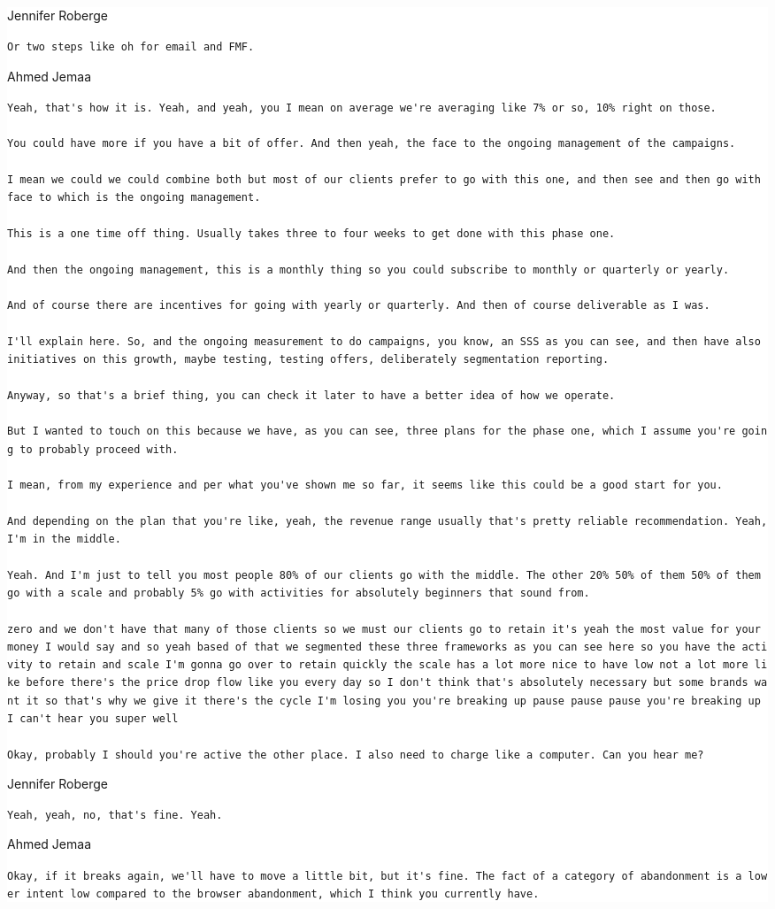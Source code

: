 Jennifer Roberge

    Or two steps like oh for email and FMF.

Ahmed Jemaa

    Yeah, that's how it is. Yeah, and yeah, you I mean on average we're averaging like 7% or so, 10% right on those.

    You could have more if you have a bit of offer. And then yeah, the face to the ongoing management of the campaigns.

    I mean we could we could combine both but most of our clients prefer to go with this one, and then see and then go with face to which is the ongoing management.

    This is a one time off thing. Usually takes three to four weeks to get done with this phase one.

    And then the ongoing management, this is a monthly thing so you could subscribe to monthly or quarterly or yearly.

    And of course there are incentives for going with yearly or quarterly. And then of course deliverable as I was.

    I'll explain here. So, and the ongoing measurement to do campaigns, you know, an SSS as you can see, and then have also initiatives on this growth, maybe testing, testing offers, deliberately segmentation reporting.

    Anyway, so that's a brief thing, you can check it later to have a better idea of how we operate.

    But I wanted to touch on this because we have, as you can see, three plans for the phase one, which I assume you're going to probably proceed with.

    I mean, from my experience and per what you've shown me so far, it seems like this could be a good start for you.

    And depending on the plan that you're like, yeah, the revenue range usually that's pretty reliable recommendation. Yeah, I'm in the middle.

    Yeah. And I'm just to tell you most people 80% of our clients go with the middle. The other 20% 50% of them 50% of them go with a scale and probably 5% go with activities for absolutely beginners that sound from.

    zero and we don't have that many of those clients so we must our clients go to retain it's yeah the most value for your money I would say and so yeah based of that we segmented these three frameworks as you can see here so you have the activity to retain and scale I'm gonna go over to retain quickly the scale has a lot more nice to have low not a lot more like before there's the price drop flow like you every day so I don't think that's absolutely necessary but some brands want it so that's why we give it there's the cycle I'm losing you you're breaking up pause pause pause you're breaking up I can't hear you super well

    Okay, probably I should you're active the other place. I also need to charge like a computer. Can you hear me?

Jennifer Roberge

    Yeah, yeah, no, that's fine. Yeah.

Ahmed Jemaa

    Okay, if it breaks again, we'll have to move a little bit, but it's fine. The fact of a category of abandonment is a lower intent low compared to the browser abandonment, which I think you currently have.

